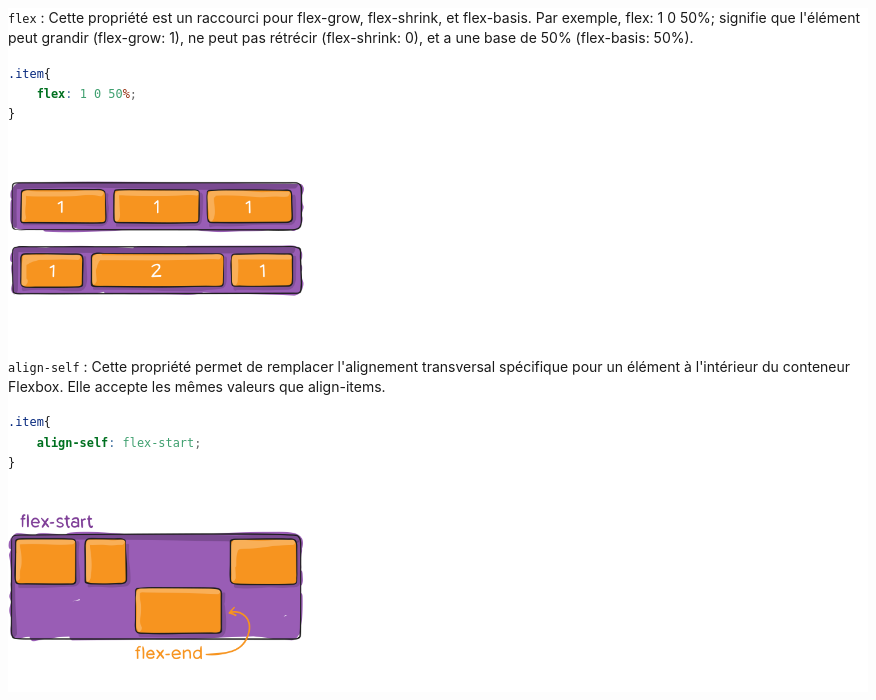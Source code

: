 `flex` : Cette propriété est un raccourci pour flex-grow, flex-shrink, et flex-basis. Par exemple, flex: 1 0 50%; signifie que l'élément peut grandir (flex-grow: 1), ne peut pas rétrécir (flex-shrink: 0), et a une base de 50% (flex-basis: 50%).

```css
.item{
    flex: 1 0 50%;
}
```
<img src="./cours\Ressources\flexbox/flex-grow.svg" alt="flex-grow" width="300" height="200">

`align-self` : Cette propriété permet de remplacer l'alignement transversal spécifique pour un élément à l'intérieur du conteneur Flexbox. Elle accepte les mêmes valeurs que align-items.

```css
.item{
    align-self: flex-start;
}
```
<img src="./cours\Ressources\flexbox/align-self.svg" alt="align-self" width="300" height="200">